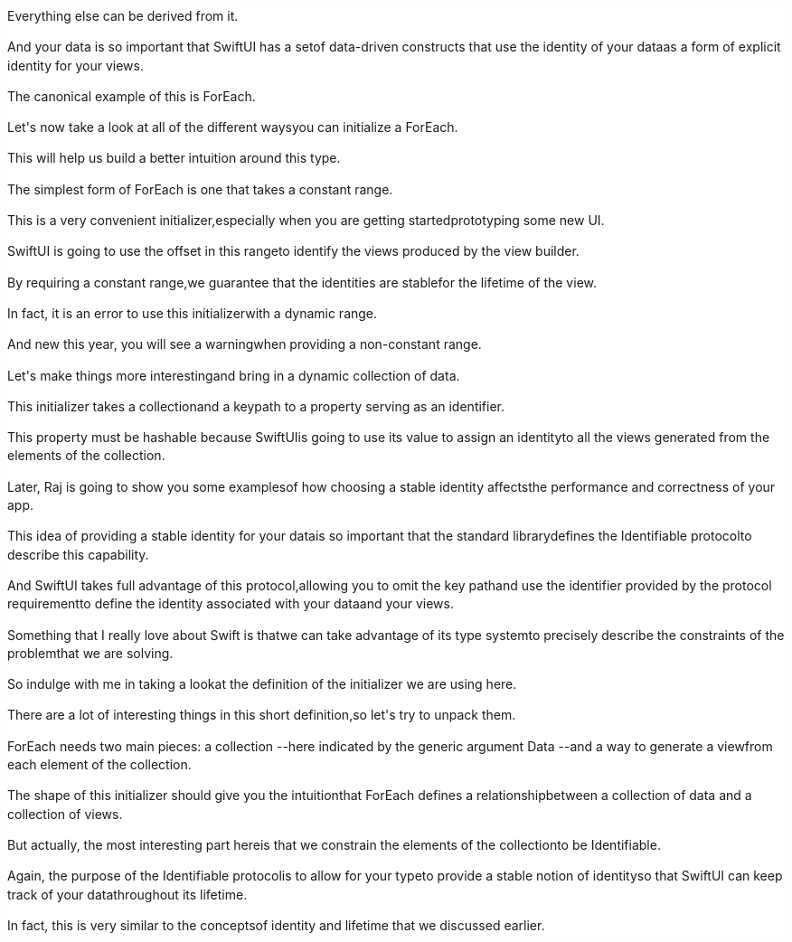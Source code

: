 Everything else can be derived from it.

And your data is so important that SwiftUI has a setof data-driven constructs that use the identity of your dataas a form of explicit identity for your views.

The canonical example of this is ForEach.

Let's now take a look at all of the different waysyou can initialize a ForEach.

This will help us build a better intuition around this type.

The simplest form of ForEach is one that takes a constant range.

This is a very convenient initializer,especially when you are getting startedprototyping some new UI.

SwiftUI is going to use the offset in this rangeto identify the views produced by the view builder.

By requiring a constant range,we guarantee that the identities are stablefor the lifetime of the view.

In fact, it is an error to use this initializerwith a dynamic range.

And new this year, you will see a warningwhen providing a non-constant range.

Let's make things more interestingand bring in a dynamic collection of data.

This initializer takes a collectionand a keypath to a property serving as an identifier.

This property must be hashable because SwiftUIis going to use its value to assign an identityto all the views generated from the elements of the collection.

Later, Raj is going to show you some examplesof how choosing a stable identity affectsthe performance and correctness of your app.

This idea of providing a stable identity for your datais so important that the standard librarydefines the Identifiable protocolto describe this capability.

And SwiftUI takes full advantage of this protocol,allowing you to omit the key pathand use the identifier provided by the protocol requirementto define the identity associated with your dataand your views.

Something that I really love about Swift is thatwe can take advantage of its type systemto precisely describe the constraints of the problemthat we are solving.

So indulge with me in taking a lookat the definition of the initializer we are using here.

There are a lot of interesting things in this short definition,so let's try to unpack them.

ForEach needs two main pieces: a collection --here indicated by the generic argument Data --and a way to generate a viewfrom each element of the collection.

The shape of this initializer should give you the intuitionthat ForEach defines a relationshipbetween a collection of data and a collection of views.

But actually, the most interesting part hereis that we constrain the elements of the collectionto be Identifiable.

Again, the purpose of the Identifiable protocolis to allow for your typeto provide a stable notion of identityso that SwiftUI can keep track of your datathroughout its lifetime.

In fact, this is very similar to the conceptsof identity and lifetime that we discussed earlier.

